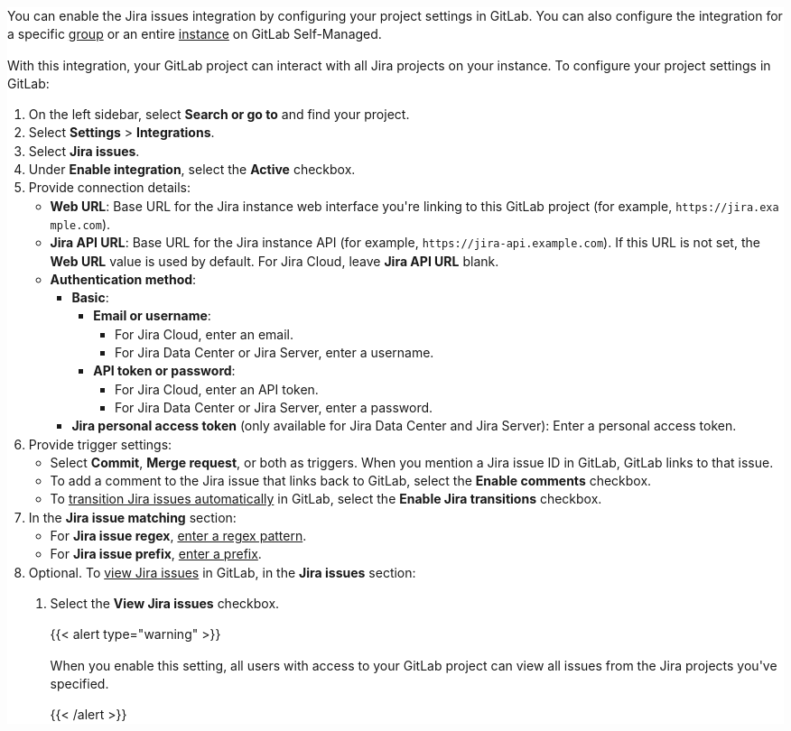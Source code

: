 You can enable the Jira issues integration by configuring your project settings in GitLab.
You can also configure the integration for a specific
[group](../../user/project/integrations/_index.md#manage-group-default-settings-for-a-project-integration) or an entire
[instance](../../administration/settings/project_integration_management.md#configure-default-settings-for-an-integration)
on GitLab Self-Managed.

With this integration, your GitLab project can interact with all Jira projects on your instance.
To configure your project settings in GitLab:

1. On the left sidebar, select **Search or go to** and find your project.
1. Select **Settings** > **Integrations**.
1. Select **Jira issues**.
1. Under **Enable integration**, select the **Active** checkbox.
1. Provide connection details:
   - **Web URL**: Base URL for the Jira instance web interface you're linking
     to this GitLab project (for example, `https://jira.example.com`).
   - **Jira API URL**: Base URL for the Jira instance API (for example, `https://jira-api.example.com`).
     If this URL is not set, the **Web URL** value is used by default.
     For Jira Cloud, leave **Jira API URL** blank.
   - **Authentication method**:
     - **Basic**:
       - **Email or username**:
         - For Jira Cloud, enter an email.
         - For Jira Data Center or Jira Server, enter a username.
       - **API token or password**:
         - For Jira Cloud, enter an API token.
         - For Jira Data Center or Jira Server, enter a password.
     - **Jira personal access token** (only available for Jira Data Center and Jira Server):
       Enter a personal access token.
1. Provide trigger settings:
   - Select **Commit**, **Merge request**, or both as triggers.
     When you mention a Jira issue ID in GitLab, GitLab links to that issue.
   - To add a comment to the Jira issue that links back to GitLab,
     select the **Enable comments** checkbox.
   - To [transition Jira issues automatically](../../user/project/issues/managing_issues.md#closing-issues-automatically) in GitLab,
     select the **Enable Jira transitions** checkbox.
1. In the **Jira issue matching** section:
   - For **Jira issue regex**, [enter a regex pattern](issues.md#define-a-regex-pattern).
   - For **Jira issue prefix**, [enter a prefix](issues.md#define-a-prefix).
1. Optional. To [view Jira issues](#view-jira-issues) in GitLab,
   in the **Jira issues** section:
   1. Select the **View Jira issues** checkbox.

      {{< alert type="warning" >}}

      When you enable this setting, all users with access to your GitLab project
      can view all issues from the Jira projects you've specified.

      {{< /alert >}}
